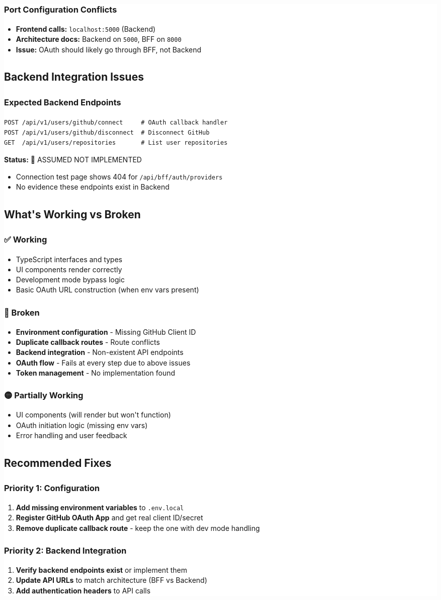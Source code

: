 ### Port Configuration Conflicts
- **Frontend calls:** `localhost:5000` (Backend)
- **Architecture docs:** Backend on `5000`, BFF on `8000`
- **Issue:** OAuth should likely go through BFF, not Backend

## Backend Integration Issues

### Expected Backend Endpoints
```
POST /api/v1/users/github/connect     # OAuth callback handler
POST /api/v1/users/github/disconnect  # Disconnect GitHub
GET  /api/v1/users/repositories       # List user repositories
```

**Status:** 🔴 ASSUMED NOT IMPLEMENTED
- Connection test page shows 404 for `/api/bff/auth/providers`
- No evidence these endpoints exist in Backend

## What's Working vs Broken

### ✅ Working
- TypeScript interfaces and types
- UI components render correctly
- Development mode bypass logic
- Basic OAuth URL construction (when env vars present)

### 🔴 Broken
- **Environment configuration** - Missing GitHub Client ID
- **Duplicate callback routes** - Route conflicts
- **Backend integration** - Non-existent API endpoints  
- **OAuth flow** - Fails at every step due to above issues
- **Token management** - No implementation found

### 🟡 Partially Working
- UI components (will render but won't function)
- OAuth initiation logic (missing env vars)
- Error handling and user feedback

## Recommended Fixes

### Priority 1: Configuration
1. **Add missing environment variables** to `.env.local`
2. **Register GitHub OAuth App** and get real client ID/secret
3. **Remove duplicate callback route** - keep the one with dev mode handling

### Priority 2: Backend Integration  
1. **Verify backend endpoints exist** or implement them
2. **Update API URLs** to match architecture (BFF vs Backend)
3. **Add authentication headers** to API calls
